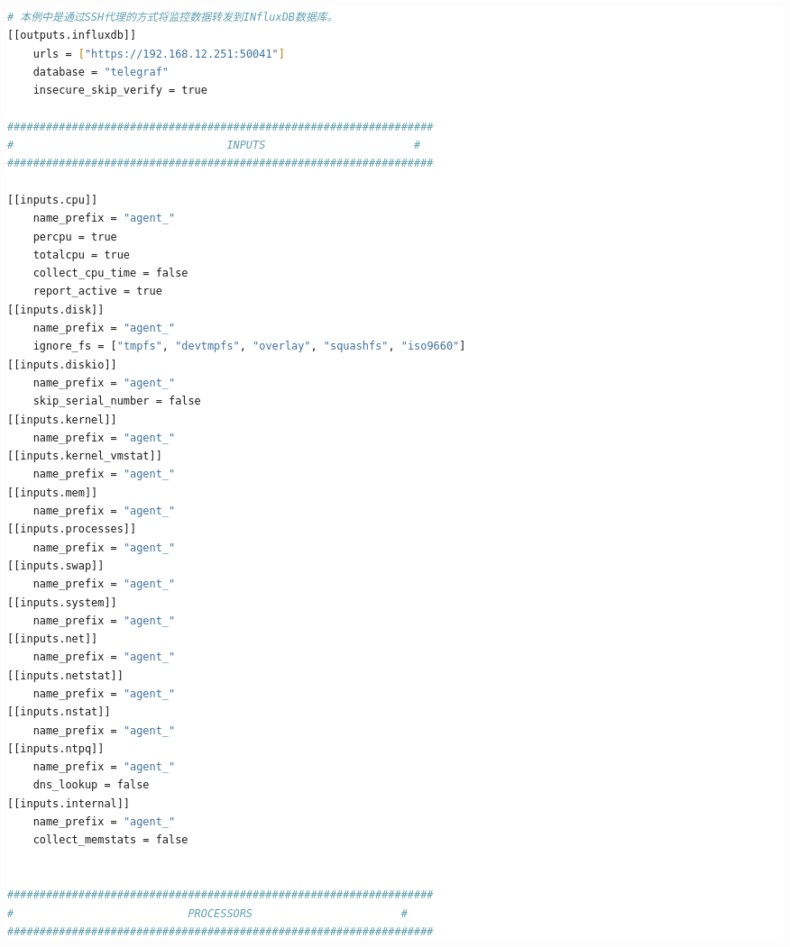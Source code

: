 ```bash
# 本例中是通过SSH代理的方式将监控数据转发到INfluxDB数据库。
[[outputs.influxdb]]
    urls = ["https://192.168.12.251:50041"]
    database = "telegraf"
    insecure_skip_verify = true

##################################################################
#                                 INPUTS                       #
##################################################################

[[inputs.cpu]]
    name_prefix = "agent_"
    percpu = true
    totalcpu = true
    collect_cpu_time = false
    report_active = true
[[inputs.disk]]
    name_prefix = "agent_"
    ignore_fs = ["tmpfs", "devtmpfs", "overlay", "squashfs", "iso9660"]
[[inputs.diskio]]
    name_prefix = "agent_"
    skip_serial_number = false
[[inputs.kernel]]
    name_prefix = "agent_"
[[inputs.kernel_vmstat]]
    name_prefix = "agent_"
[[inputs.mem]]
    name_prefix = "agent_"
[[inputs.processes]]
    name_prefix = "agent_"
[[inputs.swap]]
    name_prefix = "agent_"
[[inputs.system]]
    name_prefix = "agent_"
[[inputs.net]]
    name_prefix = "agent_"
[[inputs.netstat]]
    name_prefix = "agent_"
[[inputs.nstat]]
    name_prefix = "agent_"
[[inputs.ntpq]]
    name_prefix = "agent_"
    dns_lookup = false
[[inputs.internal]]
    name_prefix = "agent_"
    collect_memstats = false


##################################################################
#                           PROCESSORS                       #
##################################################################
```
